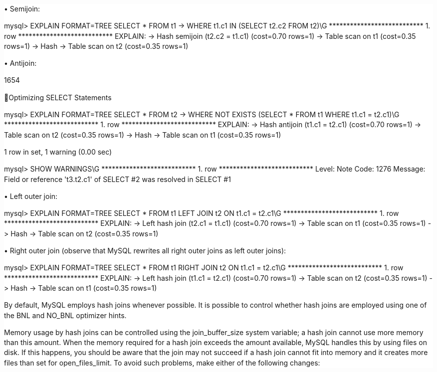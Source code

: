 • Semijoin:

mysql> EXPLAIN FORMAT=TREE SELECT * FROM t1
    ->     WHERE t1.c1 IN (SELECT t2.c2 FROM t2)\G
*************************** 1. row ***************************
EXPLAIN: -> Hash semijoin (t2.c2 = t1.c1)  (cost=0.70 rows=1)
    -> Table scan on t1  (cost=0.35 rows=1)
    -> Hash
        -> Table scan on t2  (cost=0.35 rows=1)

• Antijoin:

1654

Optimizing SELECT Statements

mysql> EXPLAIN FORMAT=TREE SELECT * FROM t2
    ->     WHERE NOT EXISTS (SELECT * FROM t1 WHERE t1.c1 = t2.c1)\G
*************************** 1. row ***************************
EXPLAIN: -> Hash antijoin (t1.c1 = t2.c1)  (cost=0.70 rows=1)
    -> Table scan on t2  (cost=0.35 rows=1)
    -> Hash
        -> Table scan on t1  (cost=0.35 rows=1)

1 row in set, 1 warning (0.00 sec)

mysql> SHOW WARNINGS\G
*************************** 1. row ***************************
  Level: Note
   Code: 1276
Message: Field or reference 't3.t2.c1' of SELECT #2 was resolved in SELECT #1

• Left outer join:

mysql> EXPLAIN FORMAT=TREE SELECT * FROM t1 LEFT JOIN t2 ON t1.c1 = t2.c1\G
*************************** 1. row ***************************
EXPLAIN: -> Left hash join (t2.c1 = t1.c1)  (cost=0.70 rows=1)
    -> Table scan on t1  (cost=0.35 rows=1)
    -> Hash
        -> Table scan on t2  (cost=0.35 rows=1)

• Right outer join (observe that MySQL rewrites all right outer joins as left outer joins):

mysql> EXPLAIN FORMAT=TREE SELECT * FROM t1 RIGHT JOIN t2 ON t1.c1 = t2.c1\G
*************************** 1. row ***************************
EXPLAIN: -> Left hash join (t1.c1 = t2.c1)  (cost=0.70 rows=1)
    -> Table scan on t2  (cost=0.35 rows=1)
    -> Hash
        -> Table scan on t1  (cost=0.35 rows=1)

By default, MySQL employs hash joins whenever possible. It is possible to control whether hash joins
are employed using one of the BNL and NO_BNL optimizer hints.

Memory usage by hash joins can be controlled using the join_buffer_size system variable; a hash
join cannot use more memory than this amount. When the memory required for a hash join exceeds
the amount available, MySQL handles this by using files on disk. If this happens, you should be aware
that the join may not succeed if a hash join cannot fit into memory and it creates more files than set for
open_files_limit. To avoid such problems, make either of the following changes:

